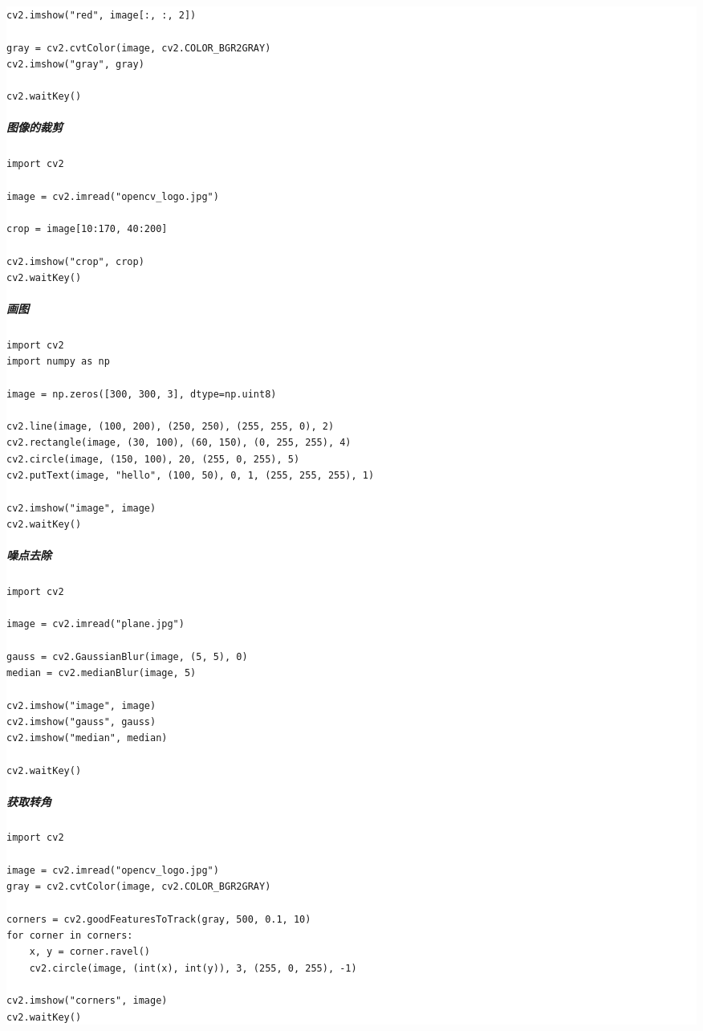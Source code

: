 ```
cv2.imshow("red", image[:, :, 2])  
  
gray = cv2.cvtColor(image, cv2.COLOR_BGR2GRAY)  
cv2.imshow("gray", gray)  
  
cv2.waitKey()
```
##### 图像的裁剪
```
import cv2  
  
image = cv2.imread("opencv_logo.jpg")  
  
crop = image[10:170, 40:200]  
  
cv2.imshow("crop", crop)  
cv2.waitKey()
```
##### 画图
```
import cv2  
import numpy as np  
  
image = np.zeros([300, 300, 3], dtype=np.uint8)  
  
cv2.line(image, (100, 200), (250, 250), (255, 255, 0), 2)  
cv2.rectangle(image, (30, 100), (60, 150), (0, 255, 255), 4)  
cv2.circle(image, (150, 100), 20, (255, 0, 255), 5)  
cv2.putText(image, "hello", (100, 50), 0, 1, (255, 255, 255), 1)  
  
cv2.imshow("image", image)  
cv2.waitKey()
```
##### 噪点去除
```
import cv2  
  
image = cv2.imread("plane.jpg")  
  
gauss = cv2.GaussianBlur(image, (5, 5), 0)  
median = cv2.medianBlur(image, 5)  
  
cv2.imshow("image", image)  
cv2.imshow("gauss", gauss)  
cv2.imshow("median", median)  
  
cv2.waitKey()
```
##### 获取转角
```
import cv2  
  
image = cv2.imread("opencv_logo.jpg")  
gray = cv2.cvtColor(image, cv2.COLOR_BGR2GRAY)  
  
corners = cv2.goodFeaturesToTrack(gray, 500, 0.1, 10)  
for corner in corners:  
    x, y = corner.ravel()  
    cv2.circle(image, (int(x), int(y)), 3, (255, 0, 255), -1)  
  
cv2.imshow("corners", image)  
cv2.waitKey()
```